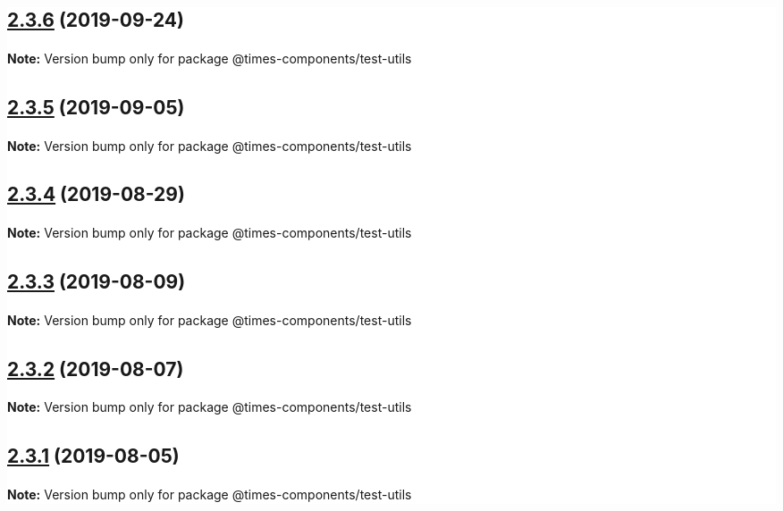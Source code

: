 
## [2.3.6](https://github.com/newsuk/times-components/compare/@times-components/test-utils@2.3.5...@times-components/test-utils@2.3.6) (2019-09-24)

**Note:** Version bump only for package @times-components/test-utils





## [2.3.5](https://github.com/newsuk/times-components/compare/@times-components/test-utils@2.3.4...@times-components/test-utils@2.3.5) (2019-09-05)

**Note:** Version bump only for package @times-components/test-utils





## [2.3.4](https://github.com/newsuk/times-components/compare/@times-components/test-utils@2.3.3...@times-components/test-utils@2.3.4) (2019-08-29)

**Note:** Version bump only for package @times-components/test-utils





## [2.3.3](https://github.com/newsuk/times-components/compare/@times-components/test-utils@2.3.2...@times-components/test-utils@2.3.3) (2019-08-09)

**Note:** Version bump only for package @times-components/test-utils





## [2.3.2](https://github.com/newsuk/times-components/compare/@times-components/test-utils@2.3.1...@times-components/test-utils@2.3.2) (2019-08-07)

**Note:** Version bump only for package @times-components/test-utils





## [2.3.1](https://github.com/newsuk/times-components/compare/@times-components/test-utils@2.3.0...@times-components/test-utils@2.3.1) (2019-08-05)

**Note:** Version bump only for package @times-components/test-utils




